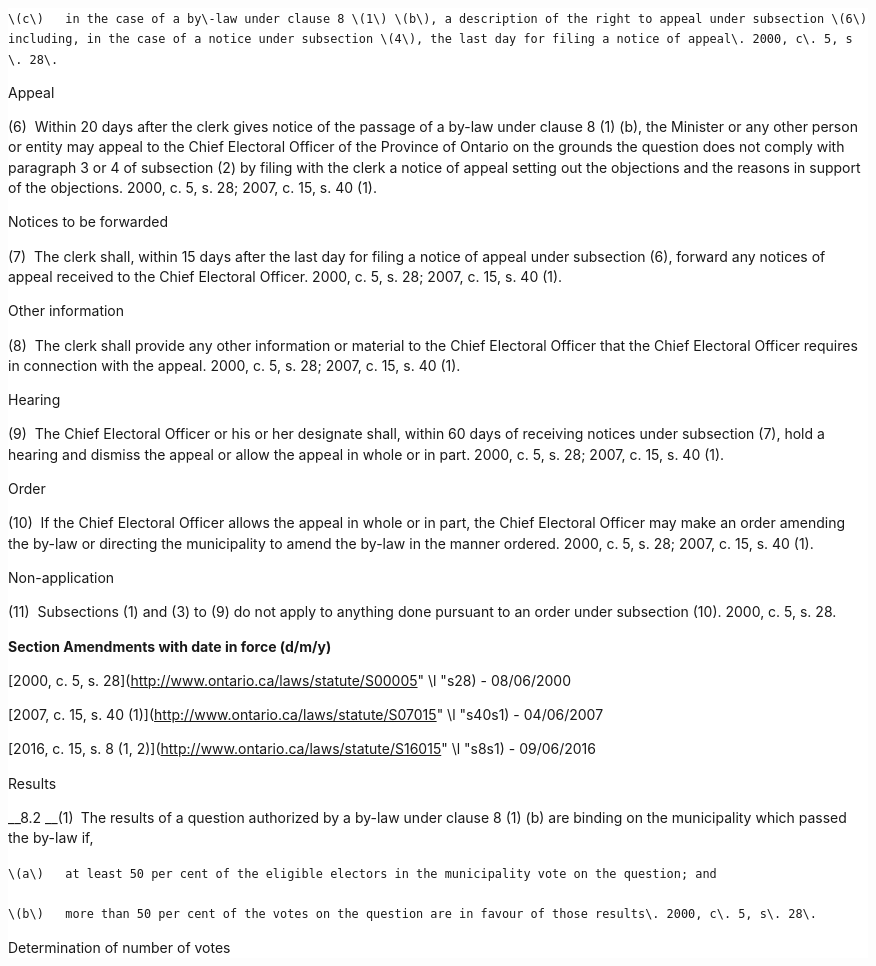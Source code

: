 	\(c\)	in the case of a by\-law under clause 8 \(1\) \(b\), a description of the right to appeal under subsection \(6\) including, in the case of a notice under subsection \(4\), the last day for filing a notice of appeal\. 2000, c\. 5, s\. 28\.

Appeal

\(6\)  Within 20 days after the clerk gives notice of the passage of a by\-law under clause 8 \(1\) \(b\), the Minister or any other person or entity may appeal to the Chief Electoral Officer of the Province of Ontario on the grounds the question does not comply with paragraph 3 or 4 of subsection \(2\) by filing with the clerk a notice of appeal setting out the objections and the reasons in support of the objections\. 2000, c\. 5, s\. 28; 2007, c\. 15, s\. 40 \(1\)\.

Notices to be forwarded

\(7\)  The clerk shall, within 15 days after the last day for filing a notice of appeal under subsection \(6\), forward any notices of appeal received to the Chief Electoral Officer\. 2000, c\. 5, s\. 28; 2007, c\. 15, s\. 40 \(1\)\.

Other information

\(8\)  The clerk shall provide any other information or material to the Chief Electoral Officer that the Chief Electoral Officer requires in connection with the appeal\. 2000, c\. 5, s\. 28; 2007, c\. 15, s\. 40 \(1\)\.

Hearing

\(9\)  The Chief Electoral Officer or his or her designate shall, within 60 days of receiving notices under subsection \(7\), hold a hearing and dismiss the appeal or allow the appeal in whole or in part\. 2000, c\. 5, s\. 28; 2007, c\. 15, s\. 40 \(1\)\.

Order

\(10\)  If the Chief Electoral Officer allows the appeal in whole or in part, the Chief Electoral Officer may make an order amending the by\-law or directing the municipality to amend the by\-law in the manner ordered\. 2000, c\. 5, s\. 28; 2007, c\. 15, s\. 40 \(1\)\.

Non\-application

\(11\)  Subsections \(1\) and \(3\) to \(9\) do not apply to anything done pursuant to an order under subsection \(10\)\. 2000, c\. 5, s\. 28\.

__Section Amendments with date in force \(d/m/y\)__

[2000, c\. 5, s\. 28](http://www.ontario.ca/laws/statute/S00005" \l "s28) \- 08/06/2000

[2007, c\. 15, s\. 40 \(1\)](http://www.ontario.ca/laws/statute/S07015" \l "s40s1) \- 04/06/2007

[2016, c\. 15, s\. 8 \(1, 2\)](http://www.ontario.ca/laws/statute/S16015" \l "s8s1) \- 09/06/2016

Results

<a id="BK11"></a>__8\.2 __\(1\) The results of a question authorized by a by\-law under clause 8 \(1\) \(b\) are binding on the municipality which passed the by\-law if,

	\(a\)	at least 50 per cent of the eligible electors in the municipality vote on the question; and

	\(b\)	more than 50 per cent of the votes on the question are in favour of those results\. 2000, c\. 5, s\. 28\.

Determination of number of votes
